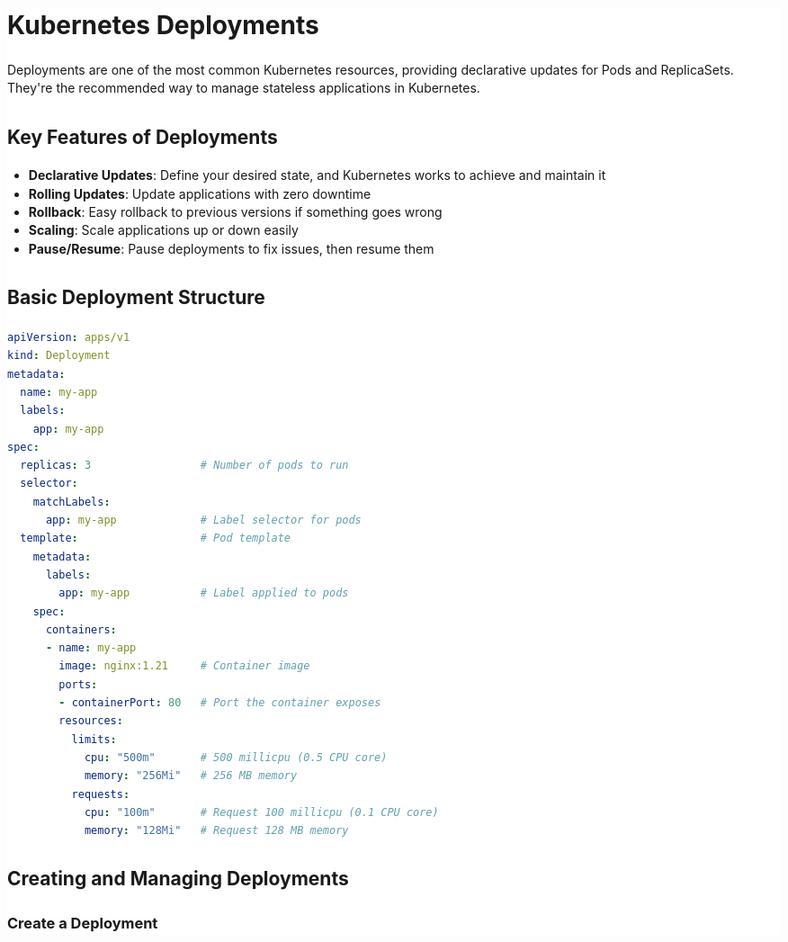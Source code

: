# Kubernetes Deployments

Deployments are one of the most common Kubernetes resources, providing declarative updates for Pods and ReplicaSets. They're the recommended way to manage stateless applications in Kubernetes.

## Key Features of Deployments

- **Declarative Updates**: Define your desired state, and Kubernetes works to achieve and maintain it
- **Rolling Updates**: Update applications with zero downtime
- **Rollback**: Easy rollback to previous versions if something goes wrong
- **Scaling**: Scale applications up or down easily
- **Pause/Resume**: Pause deployments to fix issues, then resume them

## Basic Deployment Structure

```yaml
apiVersion: apps/v1
kind: Deployment
metadata:
  name: my-app
  labels:
    app: my-app
spec:
  replicas: 3                 # Number of pods to run
  selector:
    matchLabels:
      app: my-app             # Label selector for pods
  template:                   # Pod template
    metadata:
      labels:
        app: my-app           # Label applied to pods
    spec:
      containers:
      - name: my-app
        image: nginx:1.21     # Container image
        ports:
        - containerPort: 80   # Port the container exposes
        resources:
          limits:
            cpu: "500m"       # 500 millicpu (0.5 CPU core)
            memory: "256Mi"   # 256 MB memory
          requests:
            cpu: "100m"       # Request 100 millicpu (0.1 CPU core)
            memory: "128Mi"   # Request 128 MB memory
```

## Creating and Managing Deployments

### Create a Deployment
